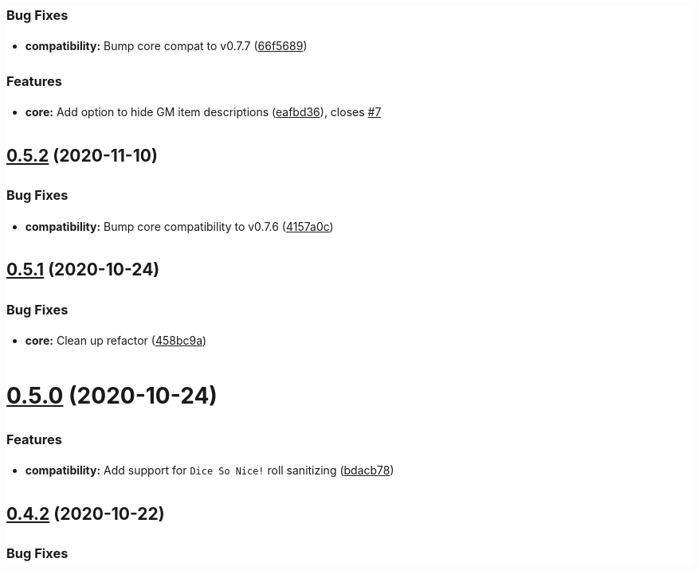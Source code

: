 
### Bug Fixes

* **compatibility:** Bump core compat to v0.7.7 ([66f5689](https://github.com/sPOiDar/fvtt-module-hide-gm-rolls/commit/66f5689))


### Features

* **core:** Add option to hide GM item descriptions ([eafbd36](https://github.com/sPOiDar/fvtt-module-hide-gm-rolls/commit/eafbd36)), closes [#7](https://github.com/sPOiDar/fvtt-module-hide-gm-rolls/issues/7)




## [0.5.2](https://github.com/sPOiDar/fvtt-module-hide-gm-rolls/compare/v0.5.1...v0.5.2) (2020-11-10)


### Bug Fixes

* **compatibility:** Bump core compatibility to v0.7.6 ([4157a0c](https://github.com/sPOiDar/fvtt-module-hide-gm-rolls/commit/4157a0c))




## [0.5.1](https://github.com/sPOiDar/fvtt-module-hide-gm-rolls/compare/v0.5.0...v0.5.1) (2020-10-24)


### Bug Fixes

* **core:** Clean up refactor ([458bc9a](https://github.com/sPOiDar/fvtt-module-hide-gm-rolls/commit/458bc9a))




# [0.5.0](https://github.com/sPOiDar/fvtt-module-hide-gm-rolls/compare/v0.4.2...v0.5.0) (2020-10-24)


### Features

* **compatibility:** Add support for `Dice So Nice!` roll sanitizing ([bdacb78](https://github.com/sPOiDar/fvtt-module-hide-gm-rolls/commit/bdacb78))




## [0.4.2](https://github.com/sPOiDar/fvtt-module-hide-gm-rolls/compare/v0.4.1...v0.4.2) (2020-10-22)


### Bug Fixes

